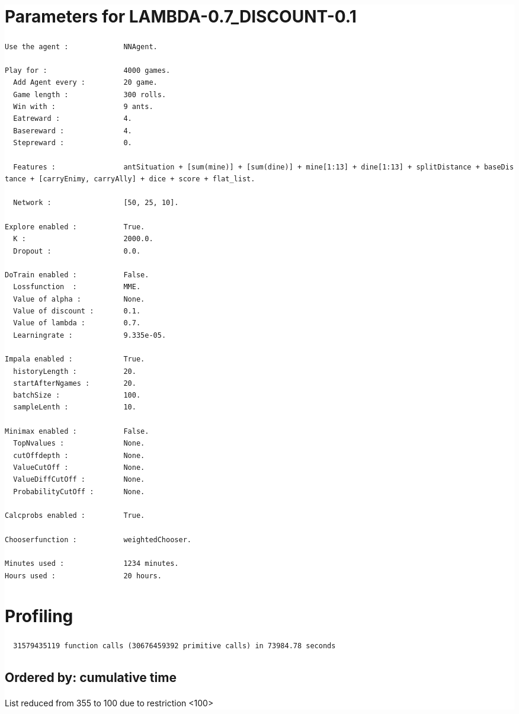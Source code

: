 # Parameters for LAMBDA-0.7_DISCOUNT-0.1

    Use the agent :             NNAgent.

    Play for :                  4000 games.
      Add Agent every :         20 game.
      Game length :             300 rolls.
      Win with :                9 ants.
      Eatreward :               4.
      Basereward :              4.
      Stepreward :              0.

      Features :                antSituation + [sum(mine)] + [sum(dine)] + mine[1:13] + dine[1:13] + splitDistance + baseDistance + [carryEnimy, carryAlly] + dice + score + flat_list.

      Network :                 [50, 25, 10].

    Explore enabled :           True.
      K :                       2000.0.
      Dropout :                 0.0.

    DoTrain enabled :           False.
      Lossfunction  :           MME.
      Value of alpha :          None.
      Value of discount :       0.1.
      Value of lambda :         0.7.
      Learningrate :            9.335e-05.

    Impala enabled :            True.
      historyLength :           20.
      startAfterNgames :        20.
      batchSize :               100.
      sampleLenth :             10.

    Minimax enabled :           False.
      TopNvalues :              None.
      cutOffdepth :             None.
      ValueCutOff :             None.
      ValueDiffCutOff :         None.
      ProbabilityCutOff :       None.

    Calcprobs enabled :         True.

    Chooserfunction :           weightedChooser.

    Minutes used :              1234 minutes.
    Hours used :                20 hours.

# Profiling


      31579435119 function calls (30676459392 primitive calls) in 73984.78 seconds

##    Ordered by: cumulative time
   List reduced from 355 to 100 due to restriction <100>
